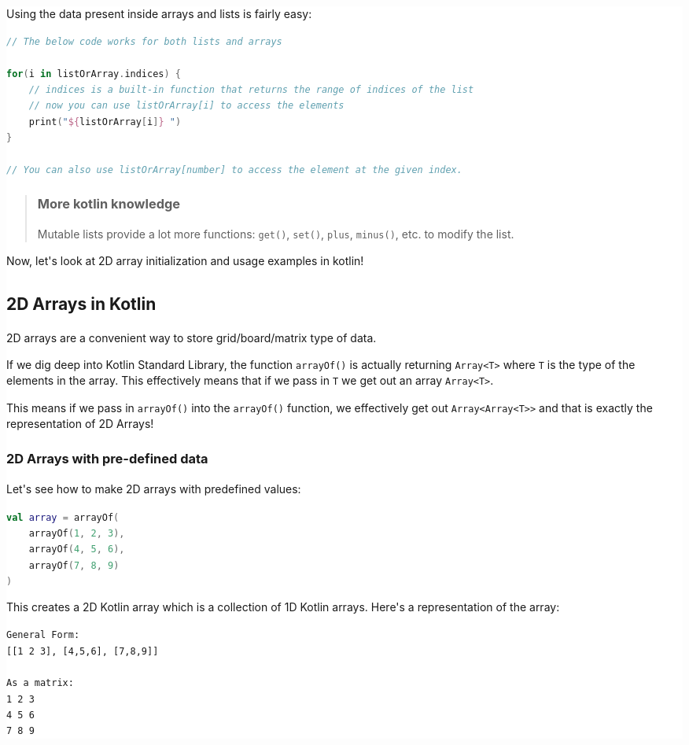 Using the data present inside arrays and lists is fairly easy:

```kotlin
// The below code works for both lists and arrays

for(i in listOrArray.indices) { 
    // indices is a built-in function that returns the range of indices of the list
    // now you can use listOrArray[i] to access the elements
    print("${listOrArray[i]} ")
}

// You can also use listOrArray[number] to access the element at the given index.
```

> ### More kotlin knowledge
> Mutable lists provide a lot more functions: `get()`, `set()`, `plus`, `minus()`, etc. to modify the list.

Now, let's look at 2D array initialization and usage examples in kotlin!

## 2D Arrays in Kotlin

2D arrays are a convenient way to store grid/board/matrix type of data.

If we dig deep into Kotlin Standard Library, the function `arrayOf()` is actually returning `Array<T>` where `T` is the type of the elements in the array. This effectively means that if we pass in `T` we get out an array `Array<T>`.

This means if we pass in `arrayOf()` into the `arrayOf()` function, we effectively get out `Array<Array<T>>` and that is exactly the representation of 2D Arrays!

### 2D Arrays with pre-defined data

Let's see how to make 2D arrays with predefined values:

```kotlin
val array = arrayOf(
    arrayOf(1, 2, 3),
    arrayOf(4, 5, 6),
    arrayOf(7, 8, 9)
)
```

This creates a 2D Kotlin array which is a collection of 1D Kotlin arrays. Here's a representation of the array:

```
General Form:
[[1 2 3], [4,5,6], [7,8,9]]

As a matrix:
1 2 3
4 5 6
7 8 9
```
